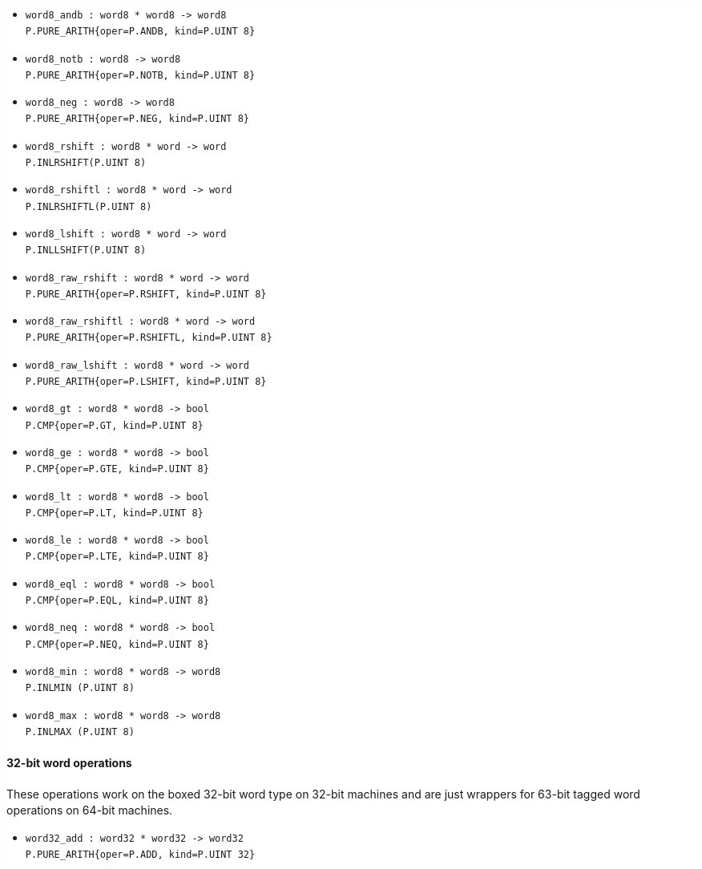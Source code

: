   * `word8_andb : word8 * word8 -> word8`<br/>
    `P.PURE_ARITH{oper=P.ANDB, kind=P.UINT 8}`

  * `word8_notb : word8 -> word8`<br/>
    `P.PURE_ARITH{oper=P.NOTB, kind=P.UINT 8}`

  * `word8_neg : word8 -> word8`<br/>
    `P.PURE_ARITH{oper=P.NEG, kind=P.UINT 8}`

  * `word8_rshift : word8 * word -> word`<br/>
    `P.INLRSHIFT(P.UINT 8)`

  * `word8_rshiftl : word8 * word -> word`<br/>
    `P.INLRSHIFTL(P.UINT 8)`

  * `word8_lshift : word8 * word -> word`<br/>
    `P.INLLSHIFT(P.UINT 8)`

  * `word8_raw_rshift : word8 * word -> word`<br/>
    `P.PURE_ARITH{oper=P.RSHIFT, kind=P.UINT 8}`

  * `word8_raw_rshiftl : word8 * word -> word`<br/>
    `P.PURE_ARITH{oper=P.RSHIFTL, kind=P.UINT 8}`

  * `word8_raw_lshift : word8 * word -> word`<br/>
    `P.PURE_ARITH{oper=P.LSHIFT, kind=P.UINT 8}`

  * `word8_gt : word8 * word8 -> bool`<br/>
    `P.CMP{oper=P.GT, kind=P.UINT 8}`

  * `word8_ge : word8 * word8 -> bool`<br/>
    `P.CMP{oper=P.GTE, kind=P.UINT 8}`

  * `word8_lt : word8 * word8 -> bool`<br/>
    `P.CMP{oper=P.LT, kind=P.UINT 8}`

  * `word8_le : word8 * word8 -> bool`<br/>
    `P.CMP{oper=P.LTE, kind=P.UINT 8}`

  * `word8_eql : word8 * word8 -> bool`<br/>
    `P.CMP{oper=P.EQL, kind=P.UINT 8}`

  * `word8_neq : word8 * word8 -> bool`<br/>
    `P.CMP{oper=P.NEQ, kind=P.UINT 8}`

  * `word8_min : word8 * word8 -> word8`<br/>
    `P.INLMIN (P.UINT 8)`

  * `word8_max : word8 * word8 -> word8`<br/>
    `P.INLMAX (P.UINT 8)`

#### 32-bit word operations
These operations work on the boxed 32-bit word type on 32-bit
machines and are just wrappers for 63-bit tagged word operations
on 64-bit machines.

  * `word32_add : word32 * word32 -> word32`<br/>
    `P.PURE_ARITH{oper=P.ADD, kind=P.UINT 32}`
